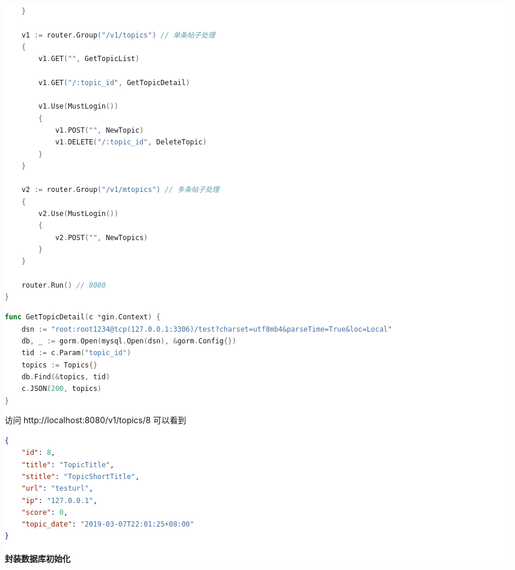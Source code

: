 ```go
	}

	v1 := router.Group("/v1/topics") // 单条帖子处理
	{
		v1.GET("", GetTopicList)

		v1.GET("/:topic_id", GetTopicDetail)

		v1.Use(MustLogin())
		{
			v1.POST("", NewTopic)
			v1.DELETE("/:topic_id", DeleteTopic)
		}
	}

	v2 := router.Group("/v1/mtopics") // 多条帖子处理
	{
		v2.Use(MustLogin())
		{
			v2.POST("", NewTopics)
		}
	}

	router.Run() // 8080
}
```

```go
func GetTopicDetail(c *gin.Context) {
	dsn := "root:root1234@tcp(127.0.0.1:3306)/test?charset=utf8mb4&parseTime=True&loc=Local"
	db, _ := gorm.Open(mysql.Open(dsn), &gorm.Config{})
	tid := c.Param("topic_id")
	topics := Topics{}
	db.Find(&topics, tid)
	c.JSON(200, topics)
}
```

访问 http://localhost:8080/v1/topics/8 可以看到

```json
{
    "id": 8,
    "title": "TopicTitle",
    "stitle": "TopicShortTitle",
    "url": "testurl",
    "ip": "127.0.0.1",
    "score": 0,
    "topic_date": "2019-03-07T22:01:25+08:00"
}
```

#### 封装数据库初始化
